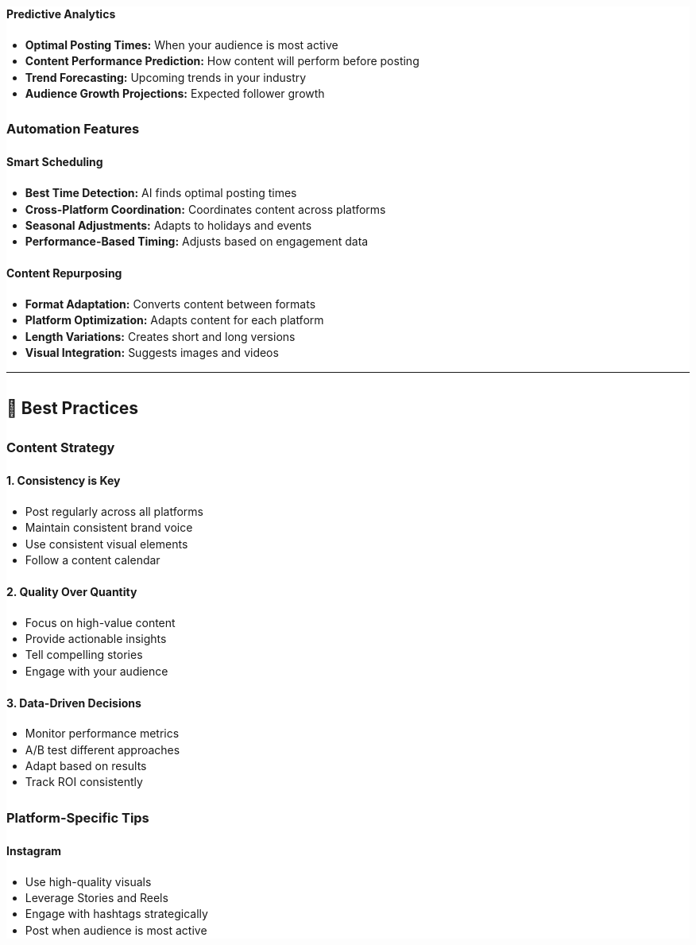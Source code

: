#### Predictive Analytics
- **Optimal Posting Times:** When your audience is most active
- **Content Performance Prediction:** How content will perform before posting
- **Trend Forecasting:** Upcoming trends in your industry
- **Audience Growth Projections:** Expected follower growth

### Automation Features

#### Smart Scheduling
- **Best Time Detection:** AI finds optimal posting times
- **Cross-Platform Coordination:** Coordinates content across platforms
- **Seasonal Adjustments:** Adapts to holidays and events
- **Performance-Based Timing:** Adjusts based on engagement data

#### Content Repurposing
- **Format Adaptation:** Converts content between formats
- **Platform Optimization:** Adapts content for each platform
- **Length Variations:** Creates short and long versions
- **Visual Integration:** Suggests images and videos

---

## 🎯 Best Practices

### Content Strategy

#### 1. **Consistency is Key**
- Post regularly across all platforms
- Maintain consistent brand voice
- Use consistent visual elements
- Follow a content calendar

#### 2. **Quality Over Quantity**
- Focus on high-value content
- Provide actionable insights
- Tell compelling stories
- Engage with your audience

#### 3. **Data-Driven Decisions**
- Monitor performance metrics
- A/B test different approaches
- Adapt based on results
- Track ROI consistently

### Platform-Specific Tips

#### Instagram
- Use high-quality visuals
- Leverage Stories and Reels
- Engage with hashtags strategically
- Post when audience is most active

